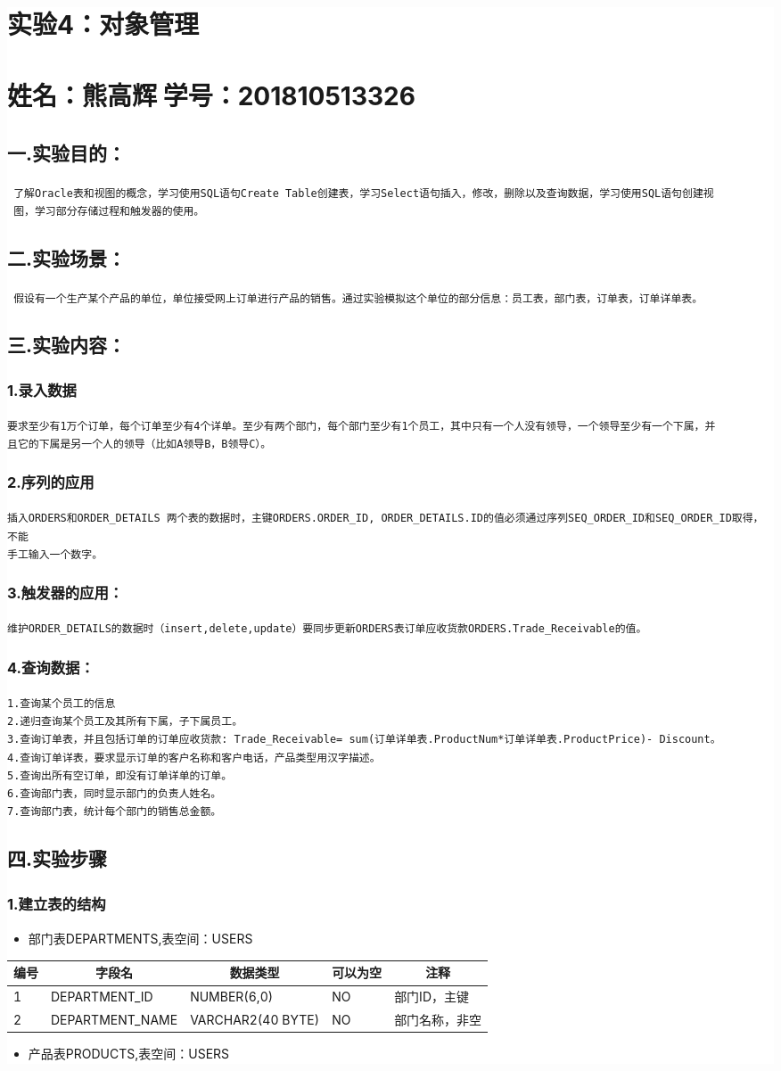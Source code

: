 
# 实验4：对象管理
# 姓名：熊高辉  学号：201810513326 

## 一.实验目的：
     了解Oracle表和视图的概念，学习使用SQL语句Create Table创建表，学习Select语句插入，修改，删除以及查询数据，学习使用SQL语句创建视
     图，学习部分存储过程和触发器的使用。
     
## 二.实验场景：
     假设有一个生产某个产品的单位，单位接受网上订单进行产品的销售。通过实验模拟这个单位的部分信息：员工表，部门表，订单表，订单详单表。
     
## 三.实验内容：
### 1.录入数据
    要求至少有1万个订单，每个订单至少有4个详单。至少有两个部门，每个部门至少有1个员工，其中只有一个人没有领导，一个领导至少有一个下属，并
    且它的下属是另一个人的领导（比如A领导B，B领导C）。 
### 2.序列的应用
    插入ORDERS和ORDER_DETAILS 两个表的数据时，主键ORDERS.ORDER_ID, ORDER_DETAILS.ID的值必须通过序列SEQ_ORDER_ID和SEQ_ORDER_ID取得，不能
    手工输入一个数字。

### 3.触发器的应用：
    维护ORDER_DETAILS的数据时（insert,delete,update）要同步更新ORDERS表订单应收货款ORDERS.Trade_Receivable的值。

### 4.查询数据：
    1.查询某个员工的信息
    2.递归查询某个员工及其所有下属，子下属员工。
    3.查询订单表，并且包括订单的订单应收货款: Trade_Receivable= sum(订单详单表.ProductNum*订单详单表.ProductPrice)- Discount。
    4.查询订单详表，要求显示订单的客户名称和客户电话，产品类型用汉字描述。
    5.查询出所有空订单，即没有订单详单的订单。
    6.查询部门表，同时显示部门的负责人姓名。
    7.查询部门表，统计每个部门的销售总金额。

## 四.实验步骤
### 1.建立表的结构
- 部门表DEPARTMENTS,表空间：USERS

|编号|字段名|数据类型|可以为空|注释|
|---|---|---|---|---|
|1|DEPARTMENT_ID|NUMBER(6,0)|NO|部门ID，主键|
|2|DEPARTMENT_NAME|VARCHAR2(40 BYTE)|NO|部门名称，非空|

- 产品表PRODUCTS,表空间：USERS
